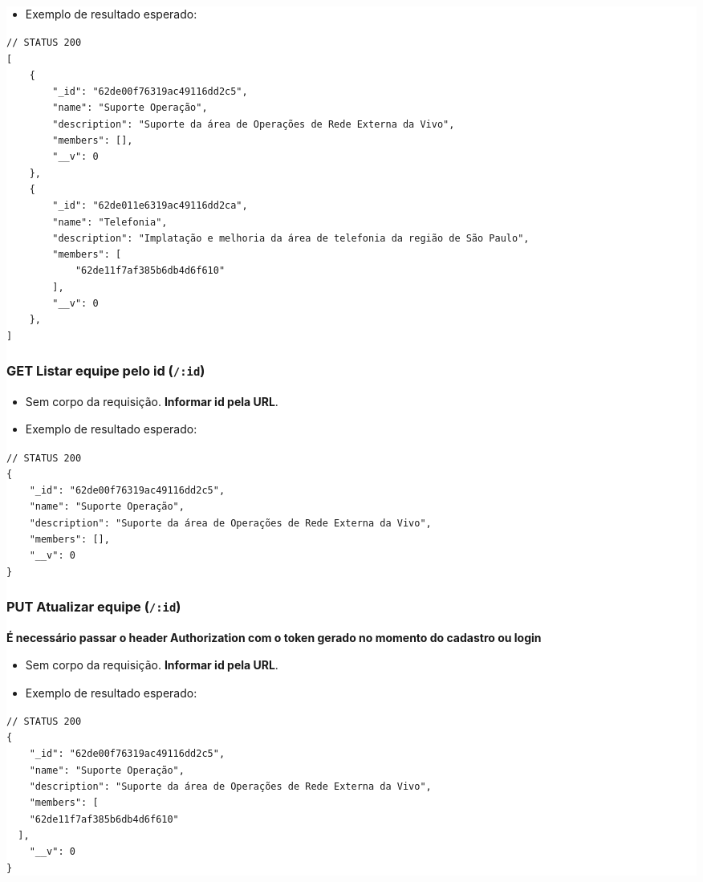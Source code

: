 * Exemplo de resultado esperado: 
```
// STATUS 200
[
	{
		"_id": "62de00f76319ac49116dd2c5",
		"name": "Suporte Operação",
		"description": "Suporte da área de Operações de Rede Externa da Vivo",
		"members": [],
		"__v": 0
	},
	{
		"_id": "62de011e6319ac49116dd2ca",
		"name": "Telefonia",
		"description": "Implatação e melhoria da área de telefonia da região de São Paulo",
		"members": [
			"62de11f7af385b6db4d6f610"
		],
		"__v": 0
	},
]
```

### GET Listar equipe pelo id (`/:id`)
* Sem corpo da requisição. **Informar id pela URL**. 

* Exemplo de resultado esperado: 
```
// STATUS 200
{
	"_id": "62de00f76319ac49116dd2c5",
	"name": "Suporte Operação",
	"description": "Suporte da área de Operações de Rede Externa da Vivo",
	"members": [],
	"__v": 0
}
```

### PUT Atualizar equipe (`/:id`)
**É necessário passar o header Authorization com o token gerado no momento do cadastro ou login**
* Sem corpo da requisição. **Informar id pela URL**. 

* Exemplo de resultado esperado: 
```
// STATUS 200
{
	"_id": "62de00f76319ac49116dd2c5",
	"name": "Suporte Operação",
	"description": "Suporte da área de Operações de Rede Externa da Vivo",
	"members": [
    "62de11f7af385b6db4d6f610"
  ],
	"__v": 0
}
```
